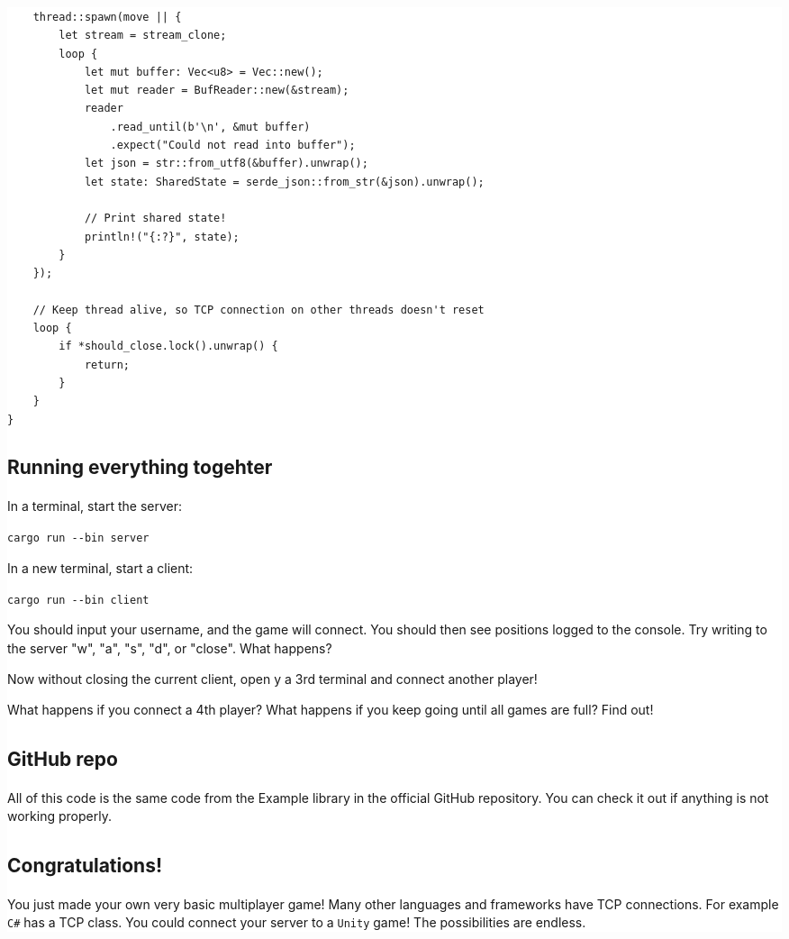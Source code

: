```
    thread::spawn(move || {
        let stream = stream_clone;
        loop {
            let mut buffer: Vec<u8> = Vec::new();
            let mut reader = BufReader::new(&stream);
            reader
                .read_until(b'\n', &mut buffer)
                .expect("Could not read into buffer");
            let json = str::from_utf8(&buffer).unwrap();
            let state: SharedState = serde_json::from_str(&json).unwrap();

            // Print shared state!
            println!("{:?}", state);
        }
    });

    // Keep thread alive, so TCP connection on other threads doesn't reset
    loop {
        if *should_close.lock().unwrap() {
            return;
        }
    }
}
```

## Running everything togehter

In a terminal, start the server:

```
cargo run --bin server
```

In a new terminal, start a client:

```
cargo run --bin client
```

You should input your username, and the game will connect. You should then see positions logged to the console. Try writing to the server "w", "a", "s", "d", or "close". What happens?

Now without closing the current client, open y a 3rd terminal and connect another player!

What happens if you connect a 4th player? What happens if you keep going until all games are full? Find out!

## GitHub repo

All of this code is the same code from the Example library in the official GitHub repository. You can check it out if anything is not working properly.

## Congratulations!

You just made your own very basic multiplayer game! Many other languages and frameworks have TCP connections. For example `C#` has a TCP class. You could connect your server to a `Unity` game! The possibilities are endless.
